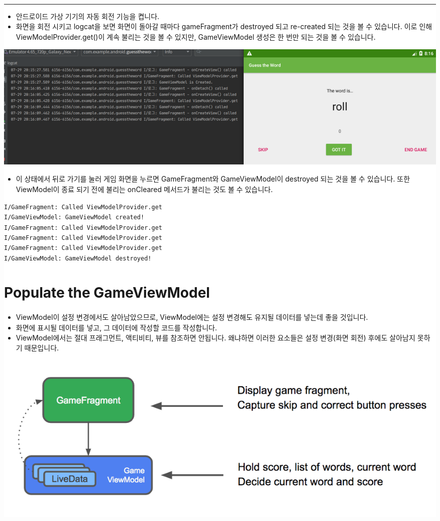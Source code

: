   <hr>

 - 안드로이드 가상 기기의 자동 회전 기능을 켭니다.
 - 화면을 회전 시키고 logcat을 보면 화면이 돌아갈 때마다 gameFragment가 destroyed 되고 re-created 되는 것을 볼 수 있습니다. 이로 인해 ViewModelProvider.get()이 계속 불리는 것을 볼 수 있지만, GameViewModel 생성은 한 번만 되는 것을 볼 수 있습니다.

![](/image/Android%20Kotlin%20기본/ViewModel/05.png)

 - 이 상태에서 뒤로 가기를 눌러 게임 화면을 누르면 GameFragment와 GameViewModel이 destroyed 되는 것을 볼 수 있습니다. 또한 ViewModel이 종료 되기 전에 불리는 onCleared 메서드가 불리는 것도 볼 수 있습니다.

``` console
I/GameFragment: Called ViewModelProvider.get
I/GameViewModel: GameViewModel created!
I/GameFragment: Called ViewModelProvider.get
I/GameFragment: Called ViewModelProvider.get
I/GameFragment: Called ViewModelProvider.get
I/GameViewModel: GameViewModel destroyed!
```

# Populate the GameViewModel
 - ViewModel이 설정 변경에서도 살아남았으므로, ViewModel에는 설정 변경해도 유지될 데이터를 넣는데 좋을 것입니다.
 - 화면에 표시될 데이터를 넣고, 그 데이터에 작성할 코드를 작성합니다.
 - ViewModel에서는 절대 프래그먼트, 액티비티, 뷰를 참조하면 안됩니다. 왜냐하면 이러한 요소들은 설정 변경(화면 회전) 후에도 살아남지 못하기 때문입니다.

![](/image/Android%20Kotlin%20기본/ViewModel/06.png)
